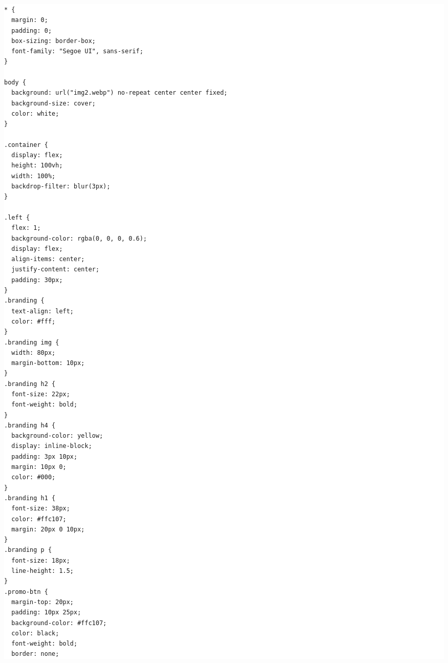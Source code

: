 ```
* {
  margin: 0;
  padding: 0;
  box-sizing: border-box;
  font-family: "Segoe UI", sans-serif;
}

body {
  background: url("img2.webp") no-repeat center center fixed;
  background-size: cover;
  color: white;
}

.container {
  display: flex;
  height: 100vh;
  width: 100%;
  backdrop-filter: blur(3px);
}

.left {
  flex: 1;
  background-color: rgba(0, 0, 0, 0.6);
  display: flex;
  align-items: center;
  justify-content: center;
  padding: 30px;
}
.branding {
  text-align: left;
  color: #fff;
}
.branding img {
  width: 80px;
  margin-bottom: 10px;
}
.branding h2 {
  font-size: 22px;
  font-weight: bold;
}
.branding h4 {
  background-color: yellow;
  display: inline-block;
  padding: 3px 10px;
  margin: 10px 0;
  color: #000;
}
.branding h1 {
  font-size: 38px;
  color: #ffc107;
  margin: 20px 0 10px;
}
.branding p {
  font-size: 18px;
  line-height: 1.5;
}
.promo-btn {
  margin-top: 20px;
  padding: 10px 25px;
  background-color: #ffc107;
  color: black;
  font-weight: bold;
  border: none;
```
